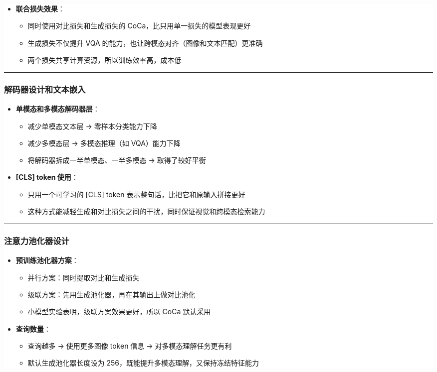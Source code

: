 * **联合损失效果**：

  * 同时使用对比损失和生成损失的 CoCa，比只用单一损失的模型表现更好
  
  * 生成损失不仅提升 VQA 的能力，也让跨模态对齐（图像和文本匹配）更准确
  
  * 两个损失共享计算资源，所以训练效率高，成本低

---

### **解码器设计和文本嵌入**

* **单模态和多模态解码器层**：

  * 减少单模态文本层 → 零样本分类能力下降
  
  * 减少多模态层 → 多模态推理（如 VQA）能力下降
  
  * 将解码器拆成一半单模态、一半多模态 → 取得了较好平衡

* **\[CLS] token 使用**：

  * 只用一个可学习的 \[CLS] token 表示整句话，比把它和原输入拼接更好
 
  * 这种方式能减轻生成和对比损失之间的干扰，同时保证视觉和跨模态检索能力

---

### **注意力池化器设计**

* **预训练池化器方案**：

  * 并行方案：同时提取对比和生成损失
 
  * 级联方案：先用生成池化器，再在其输出上做对比池化
 
  * 小模型实验表明，级联方案效果更好，所以 CoCa 默认采用

* **查询数量**：

  * 查询越多 → 使用更多图像 token 信息 → 对多模态理解任务更有利
 
  * 默认生成池化器长度设为 256，既能提升多模态理解，又保持冻结特征能力
